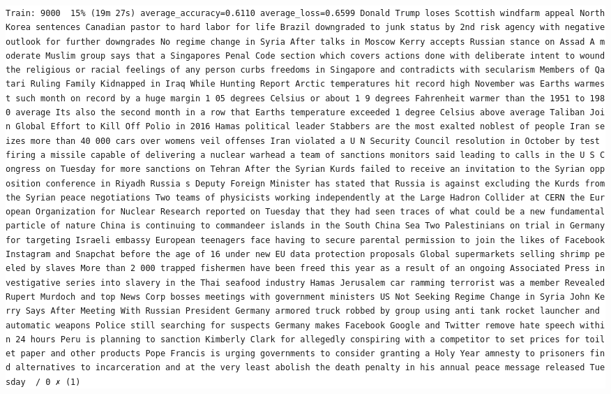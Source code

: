    Train: 9000  15% (19m 27s) average_accuracy=0.6110 average_loss=0.6599 Donald Trump loses Scottish windfarm appeal North Korea sentences Canadian pastor to hard labor for life Brazil downgraded to junk status by 2nd risk agency with negative outlook for further downgrades No regime change in Syria After talks in Moscow Kerry accepts Russian stance on Assad A moderate Muslim group says that a Singapores Penal Code section which covers actions done with deliberate intent to wound the religious or racial feelings of any person curbs freedoms in Singapore and contradicts with secularism Members of Qatari Ruling Family Kidnapped in Iraq While Hunting Report Arctic temperatures hit record high November was Earths warmest such month on record by a huge margin 1 05 degrees Celsius or about 1 9 degrees Fahrenheit warmer than the 1951 to 1980 average Its also the second month in a row that Earths temperature exceeded 1 degree Celsius above average Taliban Join Global Effort to Kill Off Polio in 2016 Hamas political leader Stabbers are the most exalted noblest of people Iran seizes more than 40 000 cars over womens veil offenses Iran violated a U N Security Council resolution in October by test firing a missile capable of delivering a nuclear warhead a team of sanctions monitors said leading to calls in the U S Congress on Tuesday for more sanctions on Tehran After the Syrian Kurds failed to receive an invitation to the Syrian opposition conference in Riyadh Russia s Deputy Foreign Minister has stated that Russia is against excluding the Kurds from the Syrian peace negotiations Two teams of physicists working independently at the Large Hadron Collider at CERN the European Organization for Nuclear Research reported on Tuesday that they had seen traces of what could be a new fundamental particle of nature China is continuing to commandeer islands in the South China Sea Two Palestinians on trial in Germany for targeting Israeli embassy European teenagers face having to secure parental permission to join the likes of Facebook Instagram and Snapchat before the age of 16 under new EU data protection proposals Global supermarkets selling shrimp peeled by slaves More than 2 000 trapped fishermen have been freed this year as a result of an ongoing Associated Press investigative series into slavery in the Thai seafood industry Hamas Jerusalem car ramming terrorist was a member Revealed Rupert Murdoch and top News Corp bosses meetings with government ministers US Not Seeking Regime Change in Syria John Kerry Says After Meeting With Russian President Germany armored truck robbed by group using anti tank rocket launcher and automatic weapons Police still searching for suspects Germany makes Facebook Google and Twitter remove hate speech within 24 hours Peru is planning to sanction Kimberly Clark for allegedly conspiring with a competitor to set prices for toilet paper and other products Pope Francis is urging governments to consider granting a Holy Year amnesty to prisoners find alternatives to incarceration and at the very least abolish the death penalty in his annual peace message released Tuesday  / 0 ✗ (1)